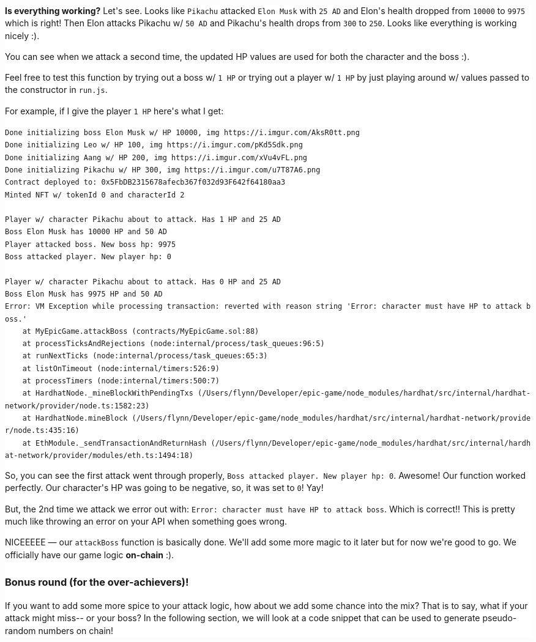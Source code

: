 **Is everything working?** Let's see. Looks like `Pikachu` attacked `Elon Musk` with `25 AD` and Elon's health dropped from `10000` to `9975` which is right! Then Elon attacks Pikachu w/ `50 AD` and Pikachu's health drops from `300` to `250`. Looks like everything is working nicely :).

You can see when we attack a second time, the updated HP values are used for both the character and the boss :).

Feel free to test this function by trying out a boss w/ `1 HP` or trying out a player w/ `1 HP` by just playing around w/ values passed to the constructor in `run.js`. 

For example, if I give the player `1 HP` here's what I get:

```plaintext
Done initializing boss Elon Musk w/ HP 10000, img https://i.imgur.com/AksR0tt.png
Done initializing Leo w/ HP 100, img https://i.imgur.com/pKd5Sdk.png
Done initializing Aang w/ HP 200, img https://i.imgur.com/xVu4vFL.png
Done initializing Pikachu w/ HP 300, img https://i.imgur.com/u7T87A6.png
Contract deployed to: 0x5FbDB2315678afecb367f032d93F642f64180aa3
Minted NFT w/ tokenId 0 and characterId 2

Player w/ character Pikachu about to attack. Has 1 HP and 25 AD
Boss Elon Musk has 10000 HP and 50 AD
Player attacked boss. New boss hp: 9975
Boss attacked player. New player hp: 0

Player w/ character Pikachu about to attack. Has 0 HP and 25 AD
Boss Elon Musk has 9975 HP and 50 AD
Error: VM Exception while processing transaction: reverted with reason string 'Error: character must have HP to attack boss.'
    at MyEpicGame.attackBoss (contracts/MyEpicGame.sol:88)
    at processTicksAndRejections (node:internal/process/task_queues:96:5)
    at runNextTicks (node:internal/process/task_queues:65:3)
    at listOnTimeout (node:internal/timers:526:9)
    at processTimers (node:internal/timers:500:7)
    at HardhatNode._mineBlockWithPendingTxs (/Users/flynn/Developer/epic-game/node_modules/hardhat/src/internal/hardhat-network/provider/node.ts:1582:23)
    at HardhatNode.mineBlock (/Users/flynn/Developer/epic-game/node_modules/hardhat/src/internal/hardhat-network/provider/node.ts:435:16)
    at EthModule._sendTransactionAndReturnHash (/Users/flynn/Developer/epic-game/node_modules/hardhat/src/internal/hardhat-network/provider/modules/eth.ts:1494:18)
```

So, you can see the first attack went through properly, `Boss attacked player. New player hp: 0`. Awesome! Our function worked perfectly. Our character's HP was going to be negative, so, it was set to `0`! Yay!

But, the 2nd time we attack we error out with: `Error: character must have HP to attack boss`. Which is correct!! This is pretty much like throwing an error on your API when something goes wrong.

NICEEEEE — our `attackBoss` function is basically done. We'll add some more magic to it later but for now we're good to go. We officially have our game logic **on-chain** :).

### Bonus round (for the over-achievers)!

If you want to add some more spice to your attack logic, how about we add some chance into the mix? That is to say, what if your attack might miss-- or your boss? In the following section, we will look at a code snippet that can be used to generate pseudo-random numbers on chain! 

